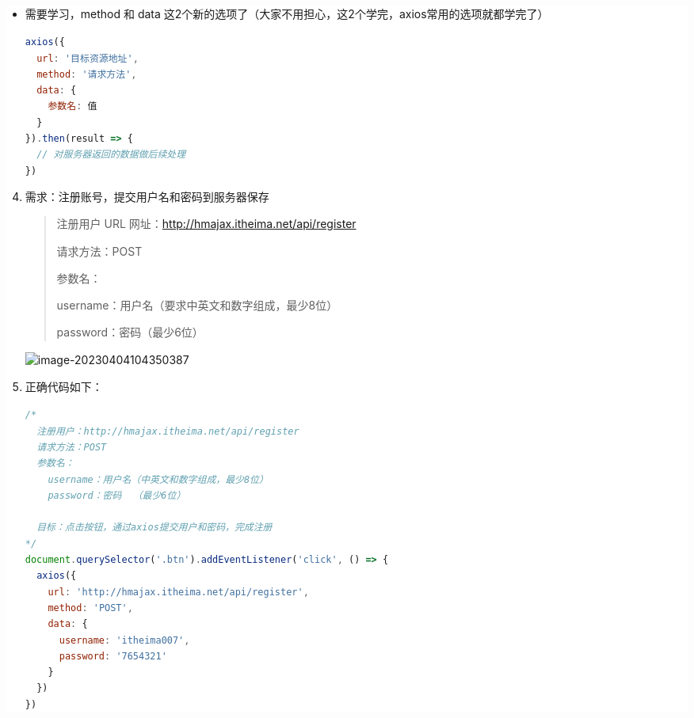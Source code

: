    * 需要学习，method 和 data 这2个新的选项了（大家不用担心，这2个学完，axios常用的选项就都学完了）

     ```js
     axios({
       url: '目标资源地址',
       method: '请求方法',
       data: {
         参数名: 值
       }
     }).then(result => {
       // 对服务器返回的数据做后续处理
     })
     ```
     
     

4. 需求：注册账号，提交用户名和密码到服务器保存

   > 注册用户 URL 网址：http://hmajax.itheima.net/api/register
   >
   > 请求方法：POST
   >
   > 参数名：
   >
   > username：用户名（要求中英文和数字组成，最少8位）
   >
   > password：密码（最少6位）

   ![image-20230404104350387](images/image-20230404104350387.png)

5. 正确代码如下：

   ```js
   /*
     注册用户：http://hmajax.itheima.net/api/register
     请求方法：POST
     参数名：
       username：用户名（中英文和数字组成，最少8位）
       password：密码  （最少6位）
   
     目标：点击按钮，通过axios提交用户和密码，完成注册
   */
   document.querySelector('.btn').addEventListener('click', () => {
     axios({
       url: 'http://hmajax.itheima.net/api/register',
       method: 'POST',
       data: {
         username: 'itheima007',
         password: '7654321'
       }
     })
   })
   ```

   